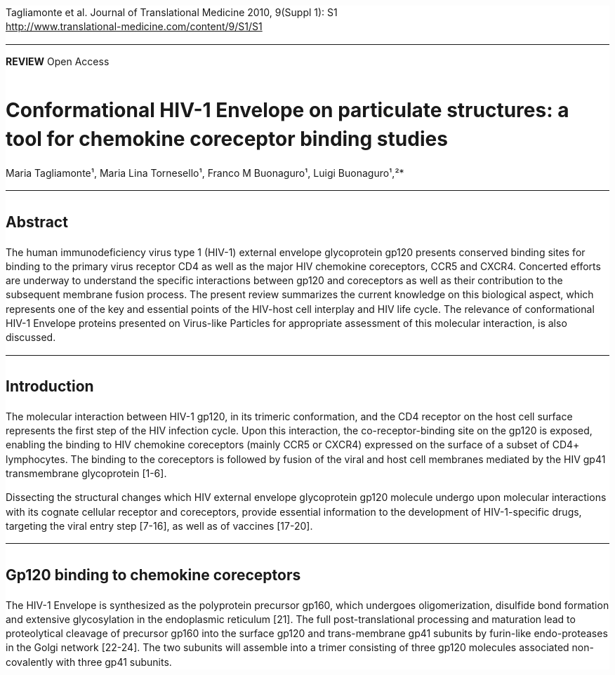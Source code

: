 
Tagliamonte et al. Journal of Translational Medicine 2010, 9(Suppl 1): S1  
http://www.translational-medicine.com/content/9/S1/S1  

---

**REVIEW** Open Access

# Conformational HIV-1 Envelope on particulate structures: a tool for chemokine coreceptor binding studies

Maria Tagliamonte¹, Maria Lina Tornesello¹, Franco M Buonaguro¹, Luigi Buonaguro¹,²*

---

## Abstract

The human immunodeficiency virus type 1 (HIV-1) external envelope glycoprotein gp120 presents conserved binding sites for binding to the primary virus receptor CD4 as well as the major HIV chemokine coreceptors, CCR5 and CXCR4. Concerted efforts are underway to understand the specific interactions between gp120 and coreceptors as well as their contribution to the subsequent membrane fusion process. The present review summarizes the current knowledge on this biological aspect, which represents one of the key and essential points of the HIV-host cell interplay and HIV life cycle. The relevance of conformational HIV-1 Envelope proteins presented on Virus-like Particles for appropriate assessment of this molecular interaction, is also discussed.

---

## Introduction

The molecular interaction between HIV-1 gp120, in its trimeric conformation, and the CD4 receptor on the host cell surface represents the first step of the HIV infection cycle. Upon this interaction, the co-receptor-binding site on the gp120 is exposed, enabling the binding to HIV chemokine coreceptors (mainly CCR5 or CXCR4) expressed on the surface of a subset of CD4+ lymphocytes. The binding to the coreceptors is followed by fusion of the viral and host cell membranes mediated by the HIV gp41 transmembrane glycoprotein [1-6].

Dissecting the structural changes which HIV external envelope glycoprotein gp120 molecule undergo upon molecular interactions with its cognate cellular receptor and coreceptors, provide essential information to the development of HIV-1-specific drugs, targeting the viral entry step [7-16], as well as of vaccines [17-20].

---

## Gp120 binding to chemokine coreceptors

The HIV-1 Envelope is synthesized as the polyprotein precursor gp160, which undergoes oligomerization, disulfide bond formation and extensive glycosylation in the endoplasmic reticulum [21]. The full post-translational processing and maturation lead to proteolytical cleavage of precursor gp160 into the surface gp120 and trans-membrane gp41 subunits by furin-like endo-proteases in the Golgi network [22-24]. The two subunits will assemble into a trimer consisting of three gp120 molecules associated non-covalently with three gp41 subunits.
